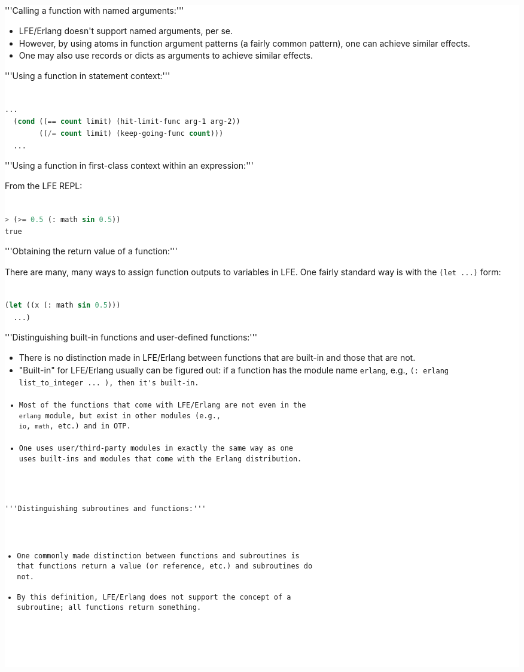 
'''Calling a function with named arguments:'''

* LFE/Erlang doesn't support named arguments, per se.
* However, by using atoms in function argument patterns (a fairly common pattern), one can achieve similar effects.
* One may also use records or dicts as arguments to achieve similar effects.


'''Using a function in statement context:'''

```lisp

...
  (cond ((== count limit) (hit-limit-func arg-1 arg-2))
        ((/= count limit) (keep-going-func count)))
  ...

```


'''Using a function in first-class context within an expression:'''

From the LFE REPL:

```lisp

> (>= 0.5 (: math sin 0.5))
true

```


'''Obtaining the return value of a function:'''

There are many, many ways to assign function outputs to variables in LFE. One fairly standard way is with the <code>(let ...)</code> form:

```lisp

(let ((x (: math sin 0.5)))
  ...)

```


'''Distinguishing built-in functions and user-defined functions:'''

* There is no distinction made in LFE/Erlang between functions that are built-in and those that are not.
* "Built-in" for LFE/Erlang usually can be figured out: if a function has the module name <code>erlang</code>, e.g., <code>(: erlang list_to_integer ... )</cod>, then it's built-in.
* Most of the functions that come with LFE/Erlang are not even in the <code>erlang</code> module, but exist in other modules (e.g., <code>io</code>, <code>math</code>, etc.) and in OTP.
* One uses user/third-party modules in exactly the same way as one uses built-ins and modules that come with the Erlang distribution. 


'''Distinguishing subroutines and functions:'''

* One commonly made distinction between functions and subroutines is that functions return a value (or reference, etc.) and subroutines do not.
* By this definition, LFE/Erlang does not support the concept of a subroutine; all functions return something.
